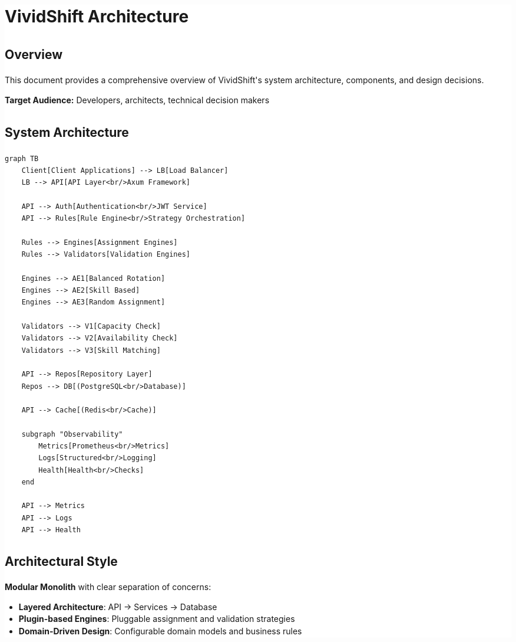 # VividShift Architecture

## Overview
This document provides a comprehensive overview of VividShift's system architecture, components, and design decisions.

**Target Audience:** Developers, architects, technical decision makers

## System Architecture

```mermaid
graph TB
    Client[Client Applications] --> LB[Load Balancer]
    LB --> API[API Layer<br/>Axum Framework]
    
    API --> Auth[Authentication<br/>JWT Service]
    API --> Rules[Rule Engine<br/>Strategy Orchestration]
    
    Rules --> Engines[Assignment Engines]
    Rules --> Validators[Validation Engines]
    
    Engines --> AE1[Balanced Rotation]
    Engines --> AE2[Skill Based]
    Engines --> AE3[Random Assignment]
    
    Validators --> V1[Capacity Check]
    Validators --> V2[Availability Check]
    Validators --> V3[Skill Matching]
    
    API --> Repos[Repository Layer]
    Repos --> DB[(PostgreSQL<br/>Database)]
    
    API --> Cache[(Redis<br/>Cache)]
    
    subgraph "Observability"
        Metrics[Prometheus<br/>Metrics]
        Logs[Structured<br/>Logging]
        Health[Health<br/>Checks]
    end
    
    API --> Metrics
    API --> Logs
    API --> Health
```

## Architectural Style
**Modular Monolith** with clear separation of concerns:
- **Layered Architecture**: API → Services → Database
- **Plugin-based Engines**: Pluggable assignment and validation strategies
- **Domain-Driven Design**: Configurable domain models and business rules
